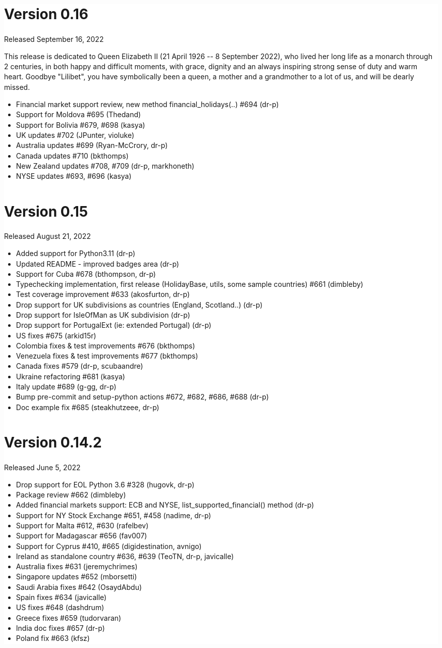 # Version 0.16

Released September 16, 2022

This release is dedicated to Queen Elizabeth II (21 April 1926 -- 8 September 2022), who lived her long life as a monarch through 2 centuries, in both happy and difficult moments, with grace, dignity and an always inspiring strong sense of duty and warm heart. Goodbye "Lilibet", you have symbolically been a queen, a mother and a grandmother to a lot of us, and will be dearly missed.

- Financial market support review, new method financial_holidays(..) #694 (dr-p)
- Support for Moldova #695 (Thedand)
- Support for Bolivia #679, #698 (kasya)
- UK updates #702 (JPunter, violuke)
- Australia updates #699 (Ryan-McCrory, dr-p)
- Canada updates #710 (bkthomps)
- New Zealand updates #708, #709 (dr-p, markhoneth)
- NYSE updates #693, #696 (kasya)

# Version 0.15

Released August 21, 2022

- Added support for Python3.11 (dr-p)
- Updated README - improved badges area (dr-p)
- Support for Cuba #678 (bthompson, dr-p)
- Typechecking implementation, first release (HolidayBase, utils, some sample countries) #661 (dimbleby)
- Test coverage improvement #633 (akosfurton, dr-p)
- Drop support for UK subdivisions as countries (England, Scotland..) (dr-p)
- Drop support for IsleOfMan as UK subdivision (dr-p)
- Drop support for PortugalExt (ie: extended Portugal) (dr-p)
- US fixes #675 (arkid15r)
- Colombia fixes & test improvements #676 (bkthomps)
- Venezuela fixes & test improvements #677 (bkthomps)
- Canada fixes #579 (dr-p, scubaandre)
- Ukraine refactoring #681 (kasya)
- Italy update #689 (g-gg, dr-p)
- Bump pre-commit and setup-python actions #672, #682, #686, #688 (dr-p)
- Doc example fix #685 (steakhutzeee, dr-p)

# Version 0.14.2

Released June 5, 2022

- Drop support for EOL Python 3.6 #328 (hugovk, dr-p)
- Package review #662 (dimbleby)
- Added financial markets support: ECB and NYSE, list_supported_financial() method (dr-p)
- Support for NY Stock Exchange #651, #458 (nadime, dr-p)
- Support for Malta #612, #630 (rafelbev)
- Support for Madagascar #656 (fav007)
- Support for Cyprus #410, #665 (digidestination, avnigo)
- Ireland as standalone country #636, #639 (TeoTN, dr-p, javicalle)
- Australia fixes #631 (jeremychrimes)
- Singapore updates #652 (mborsetti)
- Saudi Arabia fixes #642 (OsaydAbdu)
- Spain fixes #634 (javicalle)
- US fixes #648 (dashdrum)
- Greece fixes #659 (tudorvaran)
- India doc fixes #657 (dr-p)
- Poland fix #663 (kfsz)
